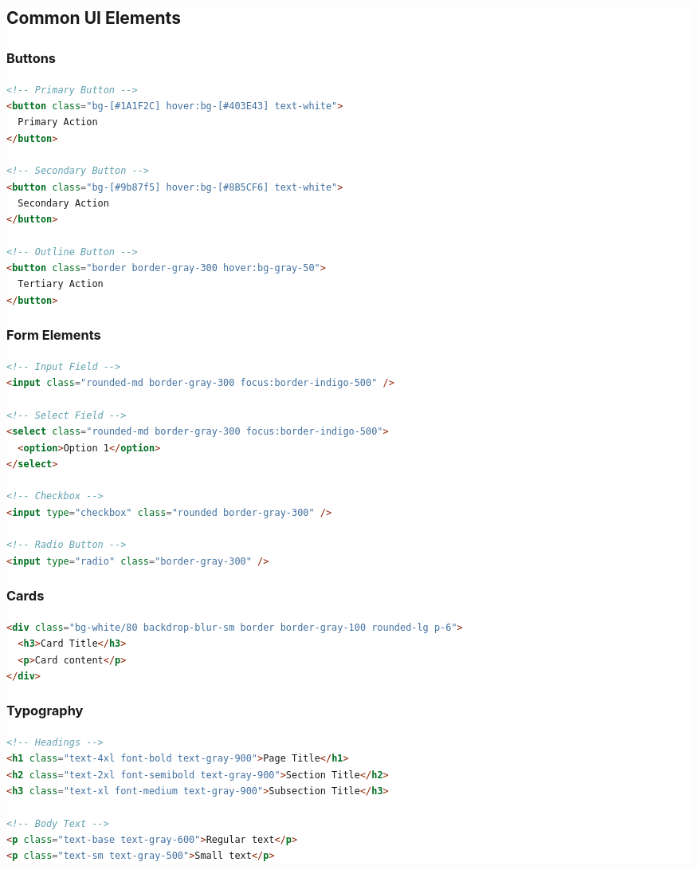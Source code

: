 ## Common UI Elements

### Buttons
```html
<!-- Primary Button -->
<button class="bg-[#1A1F2C] hover:bg-[#403E43] text-white">
  Primary Action
</button>

<!-- Secondary Button -->
<button class="bg-[#9b87f5] hover:bg-[#8B5CF6] text-white">
  Secondary Action
</button>

<!-- Outline Button -->
<button class="border border-gray-300 hover:bg-gray-50">
  Tertiary Action
</button>
```

### Form Elements
```html
<!-- Input Field -->
<input class="rounded-md border-gray-300 focus:border-indigo-500" />

<!-- Select Field -->
<select class="rounded-md border-gray-300 focus:border-indigo-500">
  <option>Option 1</option>
</select>

<!-- Checkbox -->
<input type="checkbox" class="rounded border-gray-300" />

<!-- Radio Button -->
<input type="radio" class="border-gray-300" />
```

### Cards
```html
<div class="bg-white/80 backdrop-blur-sm border border-gray-100 rounded-lg p-6">
  <h3>Card Title</h3>
  <p>Card content</p>
</div>
```

### Typography
```html
<!-- Headings -->
<h1 class="text-4xl font-bold text-gray-900">Page Title</h1>
<h2 class="text-2xl font-semibold text-gray-900">Section Title</h2>
<h3 class="text-xl font-medium text-gray-900">Subsection Title</h3>

<!-- Body Text -->
<p class="text-base text-gray-600">Regular text</p>
<p class="text-sm text-gray-500">Small text</p>
```
